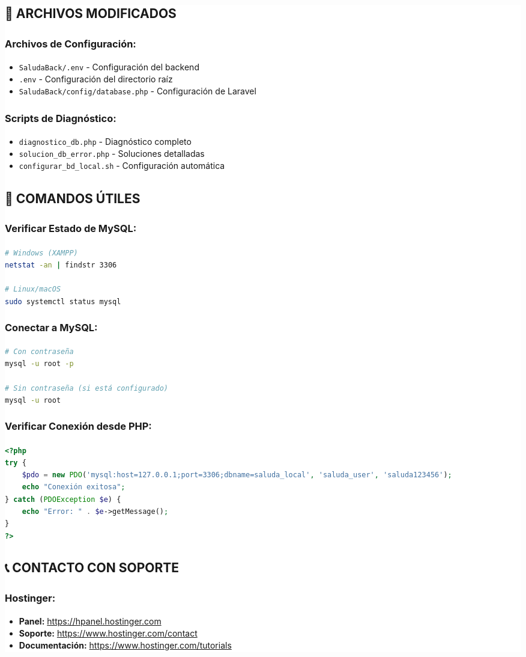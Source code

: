 ## 📁 **ARCHIVOS MODIFICADOS**

### **Archivos de Configuración:**
- `SaludaBack/.env` - Configuración del backend
- `.env` - Configuración del directorio raíz
- `SaludaBack/config/database.php` - Configuración de Laravel

### **Scripts de Diagnóstico:**
- `diagnostico_db.php` - Diagnóstico completo
- `solucion_db_error.php` - Soluciones detalladas
- `configurar_bd_local.sh` - Configuración automática

## 🔧 **COMANDOS ÚTILES**

### **Verificar Estado de MySQL:**
```bash
# Windows (XAMPP)
netstat -an | findstr 3306

# Linux/macOS
sudo systemctl status mysql
```

### **Conectar a MySQL:**
```bash
# Con contraseña
mysql -u root -p

# Sin contraseña (si está configurado)
mysql -u root
```

### **Verificar Conexión desde PHP:**
```php
<?php
try {
    $pdo = new PDO('mysql:host=127.0.0.1;port=3306;dbname=saluda_local', 'saluda_user', 'saluda123456');
    echo "Conexión exitosa";
} catch (PDOException $e) {
    echo "Error: " . $e->getMessage();
}
?>
```

## 📞 **CONTACTO CON SOPORTE**

### **Hostinger:**
- **Panel:** https://hpanel.hostinger.com
- **Soporte:** https://www.hostinger.com/contact
- **Documentación:** https://www.hostinger.com/tutorials
